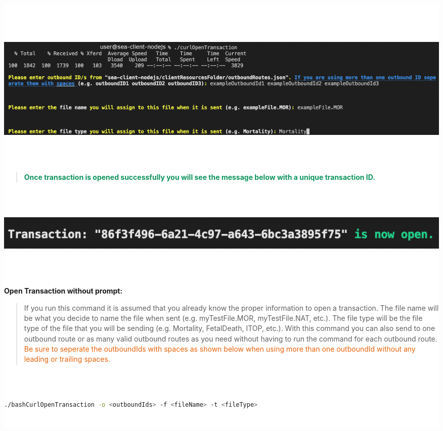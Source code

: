 </center>

<br />

<br />

<br />

![](./assets/img/openTransaction.png)

<br /> 

<br />

><span style="color:#0f945c;font-weight:bold">Once transaction is opened successfully you will see the message below with a unique transaction ID.</span>

<br /> 

<br />

![](./assets/img/trasanctionOpen.png)

<br /> 

<br />

**Open Transaction without prompt:**

>If you run this command it is assumed that you already know the proper information to open a transaction. The file name will be what you decide to name the file when sent (e.g. myTestFile.MOR, myTestFile.NAT, etc.). The file type will be the file type of the file that you will be sending (e.g. Mortality, FetalDeath, ITOP, etc.). With this command you can also send to one outbound route or as many valid outbound routes as you need without having to run the command for each outbound route.<span style="color:#e8640c"> Be sure to seperate the outboundIds with spaces as shown below when using more than one outboundId without any leading or trailing spaces.</span>

<br />

<br />

```bash
./bashCurlOpenTransaction -o <outboundIds> -f <fileName> -t <fileType>
```
<br />
